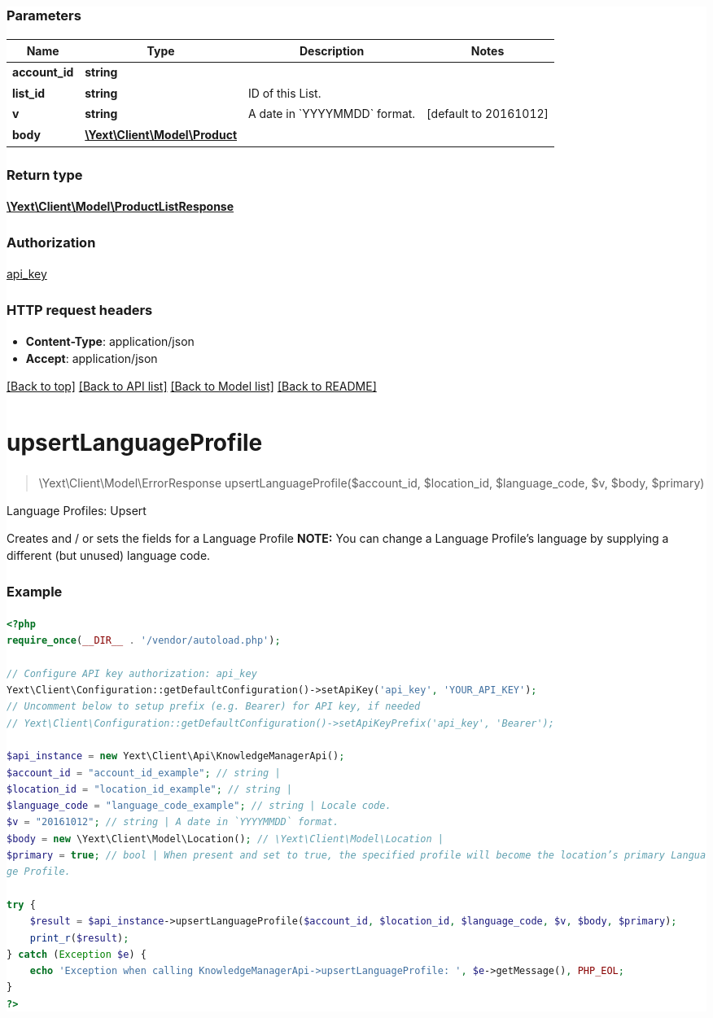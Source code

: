 ### Parameters

Name | Type | Description  | Notes
------------- | ------------- | ------------- | -------------
 **account_id** | **string**|  |
 **list_id** | **string**| ID of this List. |
 **v** | **string**| A date in &#x60;YYYYMMDD&#x60; format. | [default to 20161012]
 **body** | [**\Yext\Client\Model\Product**](../Model/\Yext\Client\Model\Product.md)|  |

### Return type

[**\Yext\Client\Model\ProductListResponse**](../Model/ProductListResponse.md)

### Authorization

[api_key](../../README.md#api_key)

### HTTP request headers

 - **Content-Type**: application/json
 - **Accept**: application/json

[[Back to top]](#) [[Back to API list]](../../README.md#documentation-for-api-endpoints) [[Back to Model list]](../../README.md#documentation-for-models) [[Back to README]](../../README.md)

# **upsertLanguageProfile**
> \Yext\Client\Model\ErrorResponse upsertLanguageProfile($account_id, $location_id, $language_code, $v, $body, $primary)

Language Profiles: Upsert

Creates and / or sets the fields for a Language Profile  **NOTE:** You can change a Language Profile’s language by supplying a different (but unused) language code.

### Example
```php
<?php
require_once(__DIR__ . '/vendor/autoload.php');

// Configure API key authorization: api_key
Yext\Client\Configuration::getDefaultConfiguration()->setApiKey('api_key', 'YOUR_API_KEY');
// Uncomment below to setup prefix (e.g. Bearer) for API key, if needed
// Yext\Client\Configuration::getDefaultConfiguration()->setApiKeyPrefix('api_key', 'Bearer');

$api_instance = new Yext\Client\Api\KnowledgeManagerApi();
$account_id = "account_id_example"; // string | 
$location_id = "location_id_example"; // string | 
$language_code = "language_code_example"; // string | Locale code.
$v = "20161012"; // string | A date in `YYYYMMDD` format.
$body = new \Yext\Client\Model\Location(); // \Yext\Client\Model\Location | 
$primary = true; // bool | When present and set to true, the specified profile will become the location’s primary Language Profile.

try {
    $result = $api_instance->upsertLanguageProfile($account_id, $location_id, $language_code, $v, $body, $primary);
    print_r($result);
} catch (Exception $e) {
    echo 'Exception when calling KnowledgeManagerApi->upsertLanguageProfile: ', $e->getMessage(), PHP_EOL;
}
?>
```

